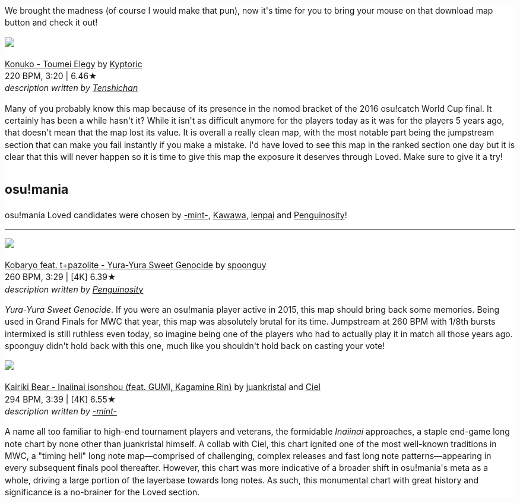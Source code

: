 We brought the madness (of course I would make that pun), now it's time for you to bring your mouse on that download map button and check it out!

[![](/wiki/shared/news/2021-03-31-project-loved-march-2021/367425.jpg)](https://osu.ppy.sh/community/forums/topics/1284210)

[Konuko - Toumei Elegy](https://osu.ppy.sh/beatmapsets/367425#fruits) by [Kyptoric](https://osu.ppy.sh/users/1361268)\
220 BPM, 3:20 | 6.46★\
*description written by [Tenshichan](https://osu.ppy.sh/users/1101600)*

Many of you probably know this map because of its presence in the nomod bracket of the 2016 osu!catch World Cup final. It certainly has been a while hasn't it? While it isn't as difficult anymore for the players today as it was for the players 5 years ago, that doesn't mean that the map lost its value. It is overall a really clean map, with the most notable part being the jumpstream section that can make you fail instantly if you make a mistake. I'd have loved to see this map in the ranked section one day but it is clear that this will never happen so it is time to give this map the exposure it deserves through Loved. Make sure to give it a try!

## <a id="mania"></a>osu!mania

osu!mania Loved candidates were chosen by [-mint-](https://osu.ppy.sh/users/8976576), [Kawawa](https://osu.ppy.sh/users/4647754), [lenpai](https://osu.ppy.sh/users/5314573) and [Penguinosity](https://osu.ppy.sh/users/10235296)!

---

[![](/wiki/shared/news/2021-03-31-project-loved-march-2021/352950.jpg)](https://osu.ppy.sh/community/forums/topics/1284207)

[Kobaryo feat. t+pazolite - Yura-Yura Sweet Genocide](https://osu.ppy.sh/beatmapsets/352950#mania) by [spoonguy](https://osu.ppy.sh/users/932381)\
260 BPM, 3:29 | \[4K\] 6.39★\
*description written by [Penguinosity](https://osu.ppy.sh/users/10235296)*

*Yura-Yura Sweet Genocide*. If you were an osu!mania player active in 2015, this map should bring back some memories. Being used in Grand Finals for MWC that year, this map was absolutely brutal for its time. Jumpstream at 260 BPM with 1/8th bursts intermixed is still ruthless even today, so imagine being one of the players who had to actually play it in match all those years ago. spoonguy didn't hold back with this one, much like you shouldn't hold back on casting your vote!

[![](/wiki/shared/news/2021-03-31-project-loved-march-2021/663472.jpg)](https://osu.ppy.sh/community/forums/topics/1284206)

[Kairiki Bear - Inaiinai isonshou (feat. GUMI, Kagamine Rin)](https://osu.ppy.sh/beatmapsets/663472#mania) by [juankristal](https://osu.ppy.sh/users/443656) and [Ciel](https://osu.ppy.sh/users/1455309)\
294 BPM, 3:39 | \[4K\] 6.55★\
*description written by [-mint-](https://osu.ppy.sh/users/8976576)*

A name all too familiar to high-end tournament players and veterans, the formidable *Inaiinai* approaches, a staple end-game long note chart by none other than juankristal himself. A collab with Ciel, this chart ignited one of the most well-known traditions in MWC, a "timing hell" long note map—comprised of challenging, complex releases and fast long note patterns—appearing in every subsequent finals pool thereafter. However, this chart was more indicative of a broader shift in osu!mania's meta as a whole, driving a large portion of the layerbase towards long notes. As such, this monumental chart with great history and significance is a no-brainer for the Loved section.
